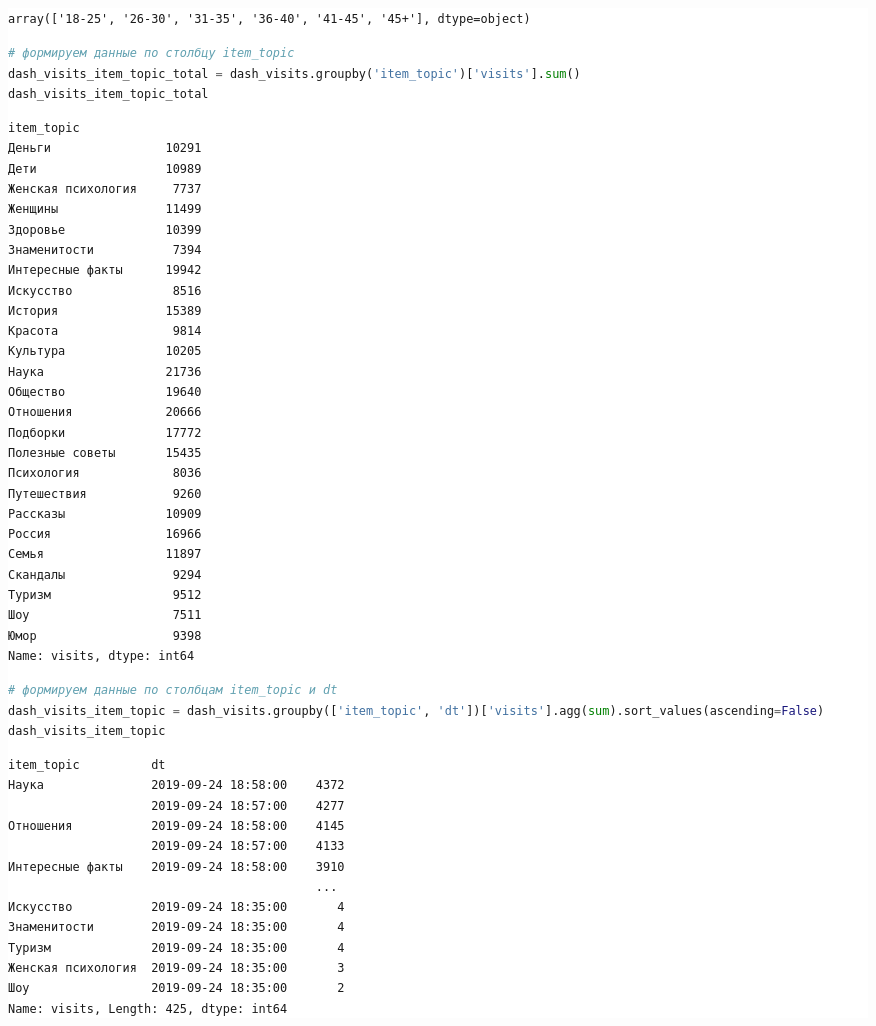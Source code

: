 


    array(['18-25', '26-30', '31-35', '36-40', '41-45', '45+'], dtype=object)




```python
# формируем данные по столбцу item_topic
dash_visits_item_topic_total = dash_visits.groupby('item_topic')['visits'].sum()
dash_visits_item_topic_total
```




    item_topic
    Деньги                10291
    Дети                  10989
    Женская психология     7737
    Женщины               11499
    Здоровье              10399
    Знаменитости           7394
    Интересные факты      19942
    Искусство              8516
    История               15389
    Красота                9814
    Культура              10205
    Наука                 21736
    Общество              19640
    Отношения             20666
    Подборки              17772
    Полезные советы       15435
    Психология             8036
    Путешествия            9260
    Рассказы              10909
    Россия                16966
    Семья                 11897
    Скандалы               9294
    Туризм                 9512
    Шоу                    7511
    Юмор                   9398
    Name: visits, dtype: int64




```python
# формируем данные по столбцам item_topic и dt 
dash_visits_item_topic = dash_visits.groupby(['item_topic', 'dt'])['visits'].agg(sum).sort_values(ascending=False)
dash_visits_item_topic
```




    item_topic          dt                 
    Наука               2019-09-24 18:58:00    4372
                        2019-09-24 18:57:00    4277
    Отношения           2019-09-24 18:58:00    4145
                        2019-09-24 18:57:00    4133
    Интересные факты    2019-09-24 18:58:00    3910
                                               ... 
    Искусство           2019-09-24 18:35:00       4
    Знаменитости        2019-09-24 18:35:00       4
    Туризм              2019-09-24 18:35:00       4
    Женская психология  2019-09-24 18:35:00       3
    Шоу                 2019-09-24 18:35:00       2
    Name: visits, Length: 425, dtype: int64
